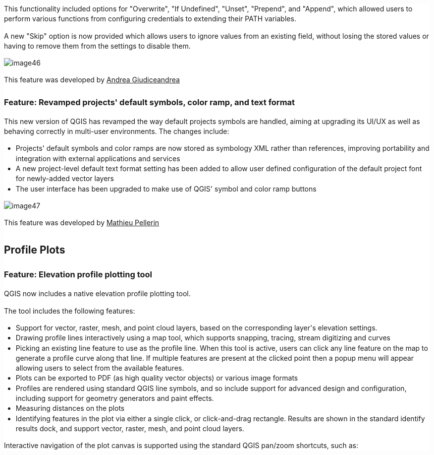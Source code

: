 This functionality included options for \"Overwrite\", \"If Undefined\", \"Unset\", \"Prepend\", and \"Append\", which allowed users to perform various functions from configuring credentials to extending their PATH variables.

A new \"Skip\" option is now provided which allows users to ignore values from an existing field, without losing the stored values or having to remove them from the settings to disable them.

![image46](images/entries/31251db3a673149dcd900737dd9aada0fafb93ff.gif)

This feature was developed by [Andrea Giudiceandrea](https://github.com/agiudiceandrea)

### Feature: Revamped projects\' default symbols, color ramp, and text format

This new version of QGIS has revamped the way default projects symbols are handled, aiming at upgrading its UI/UX as well as behaving correctly in multi-user environments. The changes include:

-   Projects\' default symbols and color ramps are now stored as symbology XML rather than references, improving portability and integration with external applications and services
-   A new project-level default text format setting has been added to allow user defined configuration of the default project font for newly-added vector layers
-   The user interface has been upgraded to make use of QGIS\' symbol and color ramp buttons

![image47](images/entries/5fca0da47e4af53c46a12dcd5b68a1982afff16b.png)

This feature was developed by [Mathieu Pellerin](https://www.opengis.ch/)

## Profile Plots

### Feature: Elevation profile plotting tool

QGIS now includes a native elevation profile plotting tool.

The tool includes the following features:

-   Support for vector, raster, mesh, and point cloud layers, based on the corresponding layer\'s elevation settings.
-   Drawing profile lines interactively using a map tool, which supports snapping, tracing, stream digitizing and curves
-   Picking an existing line feature to use as the profile line. When this tool is active, users can click any line feature on the map to generate a profile curve along that line. If multiple features are present at the clicked point then a popup menu will appear allowing users to select from the available features.
-   Plots can be exported to PDF (as high quality vector objects) or various image formats
-   Profiles are rendered using standard QGIS line symbols, and so include support for advanced design and configuration, including support for geometry generators and paint effects.
-   Measuring distances on the plots
-   Identifying features in the plot via either a single click, or click-and-drag rectangle. Results are shown in the standard identify results dock, and support vector, raster, mesh, and point cloud layers.

Interactive navigation of the plot canvas is supported using the standard QGIS pan/zoom shortcuts, such as:
